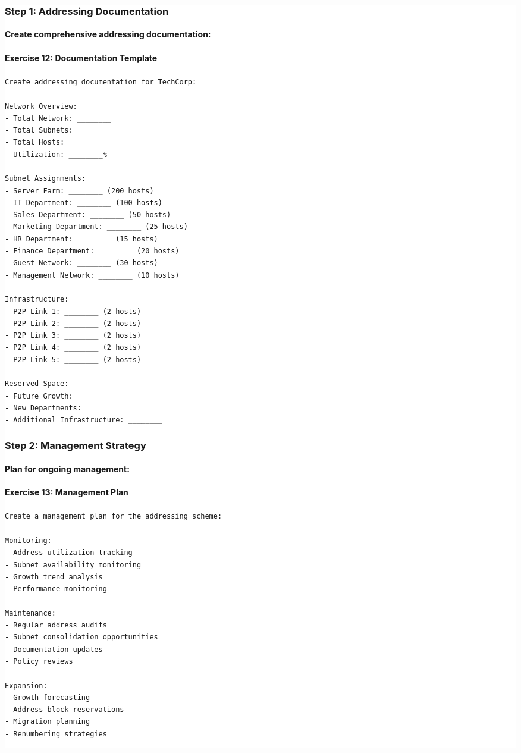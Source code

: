 ### Step 1: Addressing Documentation
**Create comprehensive addressing documentation:**

#### **Exercise 12: Documentation Template**
```
Create addressing documentation for TechCorp:

Network Overview:
- Total Network: ________
- Total Subnets: ________
- Total Hosts: ________
- Utilization: ________%

Subnet Assignments:
- Server Farm: ________ (200 hosts)
- IT Department: ________ (100 hosts)
- Sales Department: ________ (50 hosts)
- Marketing Department: ________ (25 hosts)
- HR Department: ________ (15 hosts)
- Finance Department: ________ (20 hosts)
- Guest Network: ________ (30 hosts)
- Management Network: ________ (10 hosts)

Infrastructure:
- P2P Link 1: ________ (2 hosts)
- P2P Link 2: ________ (2 hosts)
- P2P Link 3: ________ (2 hosts)
- P2P Link 4: ________ (2 hosts)
- P2P Link 5: ________ (2 hosts)

Reserved Space:
- Future Growth: ________
- New Departments: ________
- Additional Infrastructure: ________
```

### Step 2: Management Strategy
**Plan for ongoing management:**

#### **Exercise 13: Management Plan**
```
Create a management plan for the addressing scheme:

Monitoring:
- Address utilization tracking
- Subnet availability monitoring
- Growth trend analysis
- Performance monitoring

Maintenance:
- Regular address audits
- Subnet consolidation opportunities
- Documentation updates
- Policy reviews

Expansion:
- Growth forecasting
- Address block reservations
- Migration planning
- Renumbering strategies
```

---